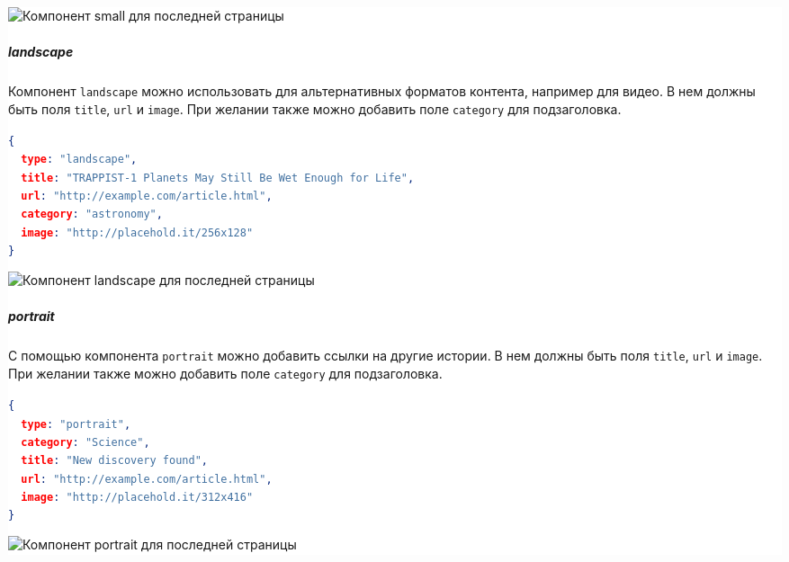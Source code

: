 <amp-img alt="Компонент small для последней страницы" src="https://github.com/ampproject/amphtml/raw/master/extensions/amp-story/img/amp-story-bookend-component-small.png" width="379" height="192" layout="fixed">
  <noscript>
    <img alt="Компонент small для последней страницы" src="img/amp-story-bookend-component-small.png">
  </noscript>
</amp-img>

##### landscape

Компонент `landscape` можно использовать для альтернативных форматов контента, например для видео. В нем должны быть поля `title`, `url` и `image`. При желании также можно добавить поле `category` для подзаголовка.

```json
{
  type: "landscape",
  title: "TRAPPIST-1 Planets May Still Be Wet Enough for Life",
  url: "http://example.com/article.html",
  category: "astronomy",
  image: "http://placehold.it/256x128"
}
```

<amp-img alt="Компонент landscape для последней страницы" src="https://github.com/ampproject/amphtml/raw/master/extensions/amp-story/img/amp-story-bookend-component-landscape.png" width="388" height="410" layout="fixed">
  <noscript>
    <img alt="Компонент landscape для последней страницы" src="img/amp-story-bookend-component-landscape.png">
  </noscript>
</amp-img>

##### portrait

С помощью компонента `portrait` можно добавить ссылки на другие истории. В нем должны быть поля `title`, `url` и `image`. При желании также можно добавить поле `category` для подзаголовка.

```json
{
  type: "portrait",
  category: "Science",
  title: "New discovery found",
  url: "http://example.com/article.html",
  image: "http://placehold.it/312x416"
}
```

<amp-img alt="Компонент portrait для последней страницы" src="https://github.com/ampproject/amphtml/raw/master/extensions/amp-story/img/amp-story-bookend-component-portrait.png" width="382" height="522" layout="fixed">
  <noscript>
    <img alt="Компонент portrait для последней страницы" src="img/amp-story-bookend-component-portrait.png">
  </noscript>
</amp-img>
